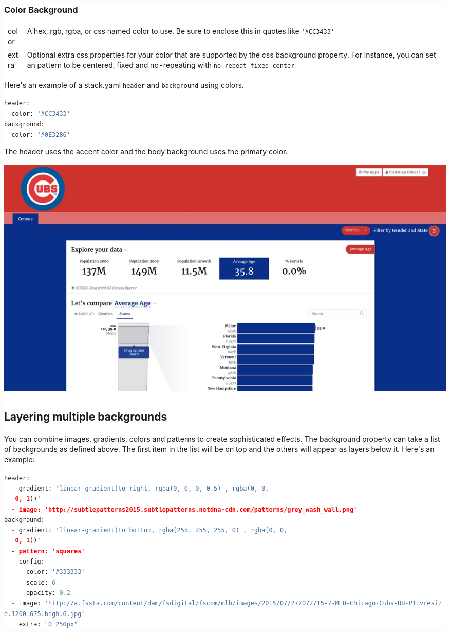 ### Color Background

|  |  |
| :--- | :--- |
| color | A hex, rgb, rgba, or css named color to use. Be sure to enclose this in quotes like `'#CC3433'` |
| extra | Optional extra css properties for your color that are supported by the css background property. For instance, you can set an pattern to be centered, fixed and no-repeating with `no-repeat fixed center` |

Here's an example of a stack.yaml `header` and `background` using colors.

```python
header:
  color: '#CC3433'
background:
  color: '#0E3286'
```

The header uses the accent color and the body background uses the primary color.

![image](../../../.gitbook/assets/color_header_background.jpg)

## Layering multiple backgrounds

You can combine images, gradients, colors and patterns to create sophisticated effects. The background property can take a list of backgrounds as defined above. The first item in the list will be on top and the others will appear as layers below it. Here's an example:

```python
header:
  - gradient: 'linear-gradient(to right, rgba(0, 0, 0, 0.5) , rgba(0, 0,
   0, 1))'
  - image: 'http://subtlepatterns2015.subtlepatterns.netdna-cdn.com/patterns/grey_wash_wall.png'
background:
  - gradient: 'linear-gradient(to bottom, rgba(255, 255, 255, 0) , rgba(0, 0,
   0, 1))'
  - pattern: 'squares'
    config:
      color: '#333333'
      scale: 6
      opacity: 0.2
  - image: 'http://a.fssta.com/content/dam/fsdigital/fscom/mlb/images/2015/07/27/072715-7-MLB-Chicago-Cubs-OB-PI.vresize.1200.675.high.6.jpg'
    extra: "0 250px"
```